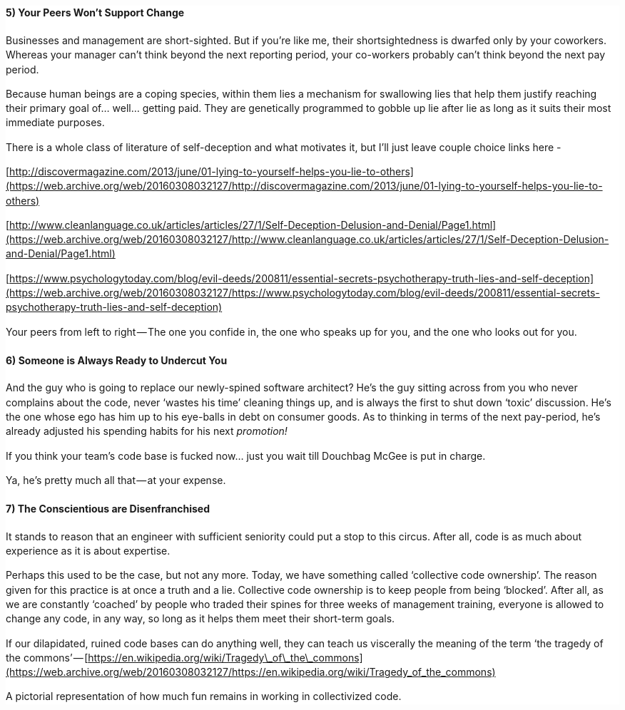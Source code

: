 #### 5) Your Peers Won’t Support Change

Businesses and management are short-sighted. But if you’re like me, their shortsightedness is dwarfed only by your coworkers. Whereas your manager can’t think beyond the next reporting period, your co-workers probably can’t think beyond the next pay period.

Because human beings are a coping species, within them lies a mechanism for swallowing lies that help them justify reaching their primary goal of… well… getting paid. They are genetically programmed to gobble up lie after lie as long as it suits their most immediate purposes.

There is a whole class of literature of self-deception and what motivates it, but I’ll just leave couple choice links here -

[http://discovermagazine.com/2013/june/01-lying-to-yourself-helps-you-lie-to-others](https://web.archive.org/web/20160308032127/http://discovermagazine.com/2013/june/01-lying-to-yourself-helps-you-lie-to-others)

[http://www.cleanlanguage.co.uk/articles/articles/27/1/Self-Deception-Delusion-and-Denial/Page1.html](https://web.archive.org/web/20160308032127/http://www.cleanlanguage.co.uk/articles/articles/27/1/Self-Deception-Delusion-and-Denial/Page1.html)

[https://www.psychologytoday.com/blog/evil-deeds/200811/essential-secrets-psychotherapy-truth-lies-and-self-deception](https://web.archive.org/web/20160308032127/https://www.psychologytoday.com/blog/evil-deeds/200811/essential-secrets-psychotherapy-truth-lies-and-self-deception)

Your peers from left to right — The one you confide in, the one who speaks up for you, and the one who looks out for you.

#### 6) Someone is Always Ready to Undercut You

And the guy who is going to replace our newly-spined software architect? He’s the guy sitting across from you who never complains about the code, never ‘wastes his time’ cleaning things up, and is always the first to shut down ‘toxic’ discussion. He’s the one whose ego has him up to his eye-balls in debt on consumer goods. As to thinking in terms of the next pay-period, he’s already adjusted his spending habits for his next _promotion!_

If you think your team’s code base is fucked now… just you wait till Douchbag McGee is put in charge.

Ya, he’s pretty much all that — at your expense.

#### 7) The Conscientious are Disenfranchised

It stands to reason that an engineer with sufficient seniority could put a stop to this circus. After all, code is as much about experience as it is about expertise.

Perhaps this used to be the case, but not any more. Today, we have something called ‘collective code ownership’. The reason given for this practice is at once a truth and a lie. Collective code ownership is to keep people from being ‘blocked’. After all, as we are constantly ‘coached’ by people who traded their spines for three weeks of management training, everyone is allowed to change any code, in any way, so long as it helps them meet their short-term goals.

If our dilapidated, ruined code bases can do anything well, they can teach us viscerally the meaning of the term ‘the tragedy of the commons’ — [https://en.wikipedia.org/wiki/Tragedy\_of\_the\_commons](https://web.archive.org/web/20160308032127/https://en.wikipedia.org/wiki/Tragedy_of_the_commons)

A pictorial representation of how much fun remains in working in collectivized code.

